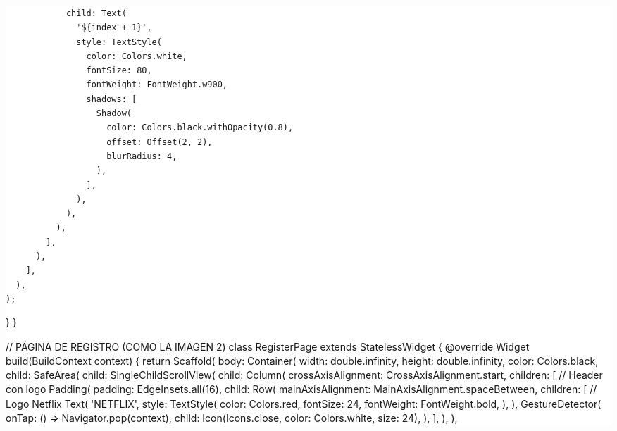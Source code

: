                 child: Text(
                  '${index + 1}',
                  style: TextStyle(
                    color: Colors.white,
                    fontSize: 80,
                    fontWeight: FontWeight.w900,
                    shadows: [
                      Shadow(
                        color: Colors.black.withOpacity(0.8),
                        offset: Offset(2, 2),
                        blurRadius: 4,
                      ),
                    ],
                  ),
                ),
              ),
            ],
          ),
        ],
      ),
    );
  }
}

// PÁGINA DE REGISTRO (COMO LA IMAGEN 2)
class RegisterPage extends StatelessWidget {
  @override
  Widget build(BuildContext context) {
    return Scaffold(
      body: Container(
        width: double.infinity,
        height: double.infinity,
        color: Colors.black,
        child: SafeArea(
          child: SingleChildScrollView(
            child: Column(
              crossAxisAlignment: CrossAxisAlignment.start,
              children: [
                // Header con logo
                Padding(
                  padding: EdgeInsets.all(16),
                  child: Row(
                    mainAxisAlignment: MainAxisAlignment.spaceBetween,
                    children: [
                      // Logo Netflix
                      Text(
                        'NETFLIX',
                        style: TextStyle(
                          color: Colors.red,
                          fontSize: 24,
                          fontWeight: FontWeight.bold,
                        ),
                      ),
                      GestureDetector(
                        onTap: () => Navigator.pop(context),
                        child: Icon(Icons.close, color: Colors.white, size: 24),
                      ),
                    ],
                  ),
                ),
                